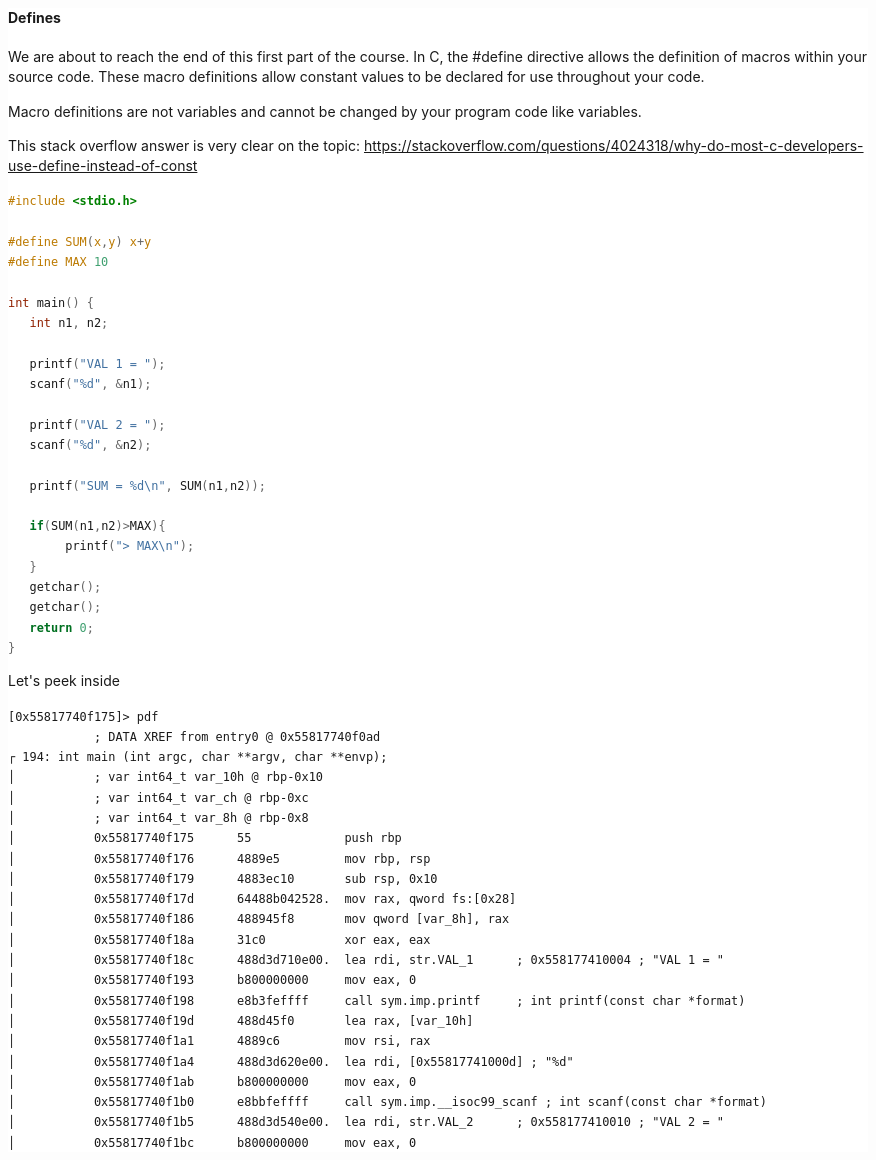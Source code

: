 

#### Defines

We are about to reach the end of this first part of the course. In C, the #define directive allows the definition of macros within your source code. These macro definitions allow constant values to be declared for use throughout your code.

Macro definitions are not variables and cannot be changed by your program code like variables.

This stack overflow answer is very clear on the topic: https://stackoverflow.com/questions/4024318/why-do-most-c-developers-use-define-instead-of-const
```c
#include <stdio.h>
 
#define SUM(x,y) x+y
#define MAX 10
 
int main() {
   int n1, n2;
 
   printf("VAL 1 = ");
   scanf("%d", &n1);
 
   printf("VAL 2 = ");
   scanf("%d", &n2);
 
   printf("SUM = %d\n", SUM(n1,n2));
   
   if(SUM(n1,n2)>MAX){
        printf("> MAX\n");      
   }
   getchar();
   getchar();
   return 0;
}
```
Let's peek inside
```
[0x55817740f175]> pdf
            ; DATA XREF from entry0 @ 0x55817740f0ad
┌ 194: int main (int argc, char **argv, char **envp);
│           ; var int64_t var_10h @ rbp-0x10
│           ; var int64_t var_ch @ rbp-0xc
│           ; var int64_t var_8h @ rbp-0x8
│           0x55817740f175      55             push rbp
│           0x55817740f176      4889e5         mov rbp, rsp
│           0x55817740f179      4883ec10       sub rsp, 0x10
│           0x55817740f17d      64488b042528.  mov rax, qword fs:[0x28]
│           0x55817740f186      488945f8       mov qword [var_8h], rax
│           0x55817740f18a      31c0           xor eax, eax
│           0x55817740f18c      488d3d710e00.  lea rdi, str.VAL_1      ; 0x558177410004 ; "VAL 1 = "
│           0x55817740f193      b800000000     mov eax, 0
│           0x55817740f198      e8b3feffff     call sym.imp.printf     ; int printf(const char *format)
│           0x55817740f19d      488d45f0       lea rax, [var_10h]
│           0x55817740f1a1      4889c6         mov rsi, rax
│           0x55817740f1a4      488d3d620e00.  lea rdi, [0x55817741000d] ; "%d"
│           0x55817740f1ab      b800000000     mov eax, 0
│           0x55817740f1b0      e8bbfeffff     call sym.imp.__isoc99_scanf ; int scanf(const char *format)
│           0x55817740f1b5      488d3d540e00.  lea rdi, str.VAL_2      ; 0x558177410010 ; "VAL 2 = "
│           0x55817740f1bc      b800000000     mov eax, 0
```